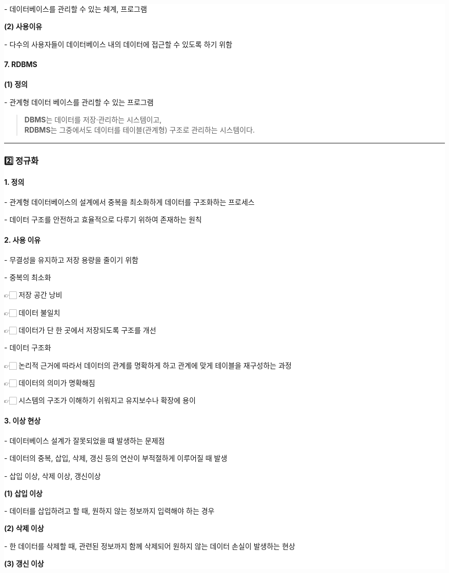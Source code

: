 \- 데이터베이스를 관리할 수 있는 체계, 프로그램

**(2) 사용이유**

\- 다수의 사용자들이 데이터베이스 내의 데이터에 접근할 수 있도록 하기 위함

#### **7\. RDBMS**  

**(1) 정의**

\- 관계형 데이터 베이스를 관리할 수 있는 프로그램

> **DBMS**는 데이터를 저장·관리하는 시스템이고,  
> **RDBMS**는 그중에서도 데이터를 테이블(관계형) 구조로 관리하는 시스템이다.

---

### **2️⃣ 정규화**

#### **1\. 정의**

\- 관계형 데이터베이스의 설계에서 중복을 최소화하게 데이터를 구조화하는 프로세스

\- 데이터 구조를 안전하고 효율적으로 다루기 위하여 존재하는 원칙

#### **2\. 사용 이유**

\- 무결성을 유지하고 저장 용량을 줄이기 위함

\- 중복의 최소화

👉🏻 저장 공간 낭비

👉🏻 데이터 불일치

👉🏻 데이터가 단 한 곳에서 저장되도록 구조를 개선

\- 데이터 구조화

👉🏻 논리적 근거에 따라서 데이터의 관계를 명확하게 하고 관계에 맞게 테이블을 재구성하는 과정

👉🏻 데이터의 의미가 명확해짐

👉🏻 시스템의 구조가 이해하기 쉬워지고 유지보수나 확장에 용이

#### **3\. 이상 현상** 

\- 데이터베이스 설계가 잘못되었을 떄 발생하는 문제점

\- 데이터의 중복, 삽입, 삭제, 갱신 등의 연산이 부적절하게 이루어질 때 발생

\- 삽입 이상, 삭제 이상, 갱신이상

**(1) 삽입 이상**

\- 데이터를 삽입하려고 할 때, 원하지 않는 정보까지 입력해야 하는 경우

**(2) 삭제 이상**

\- 한 데이터를 삭제할 때, 관련된 정보까지 함께 삭제되어 원하지 않는 데이터 손실이 발생하는 현상

**(3) 갱신 이상**
